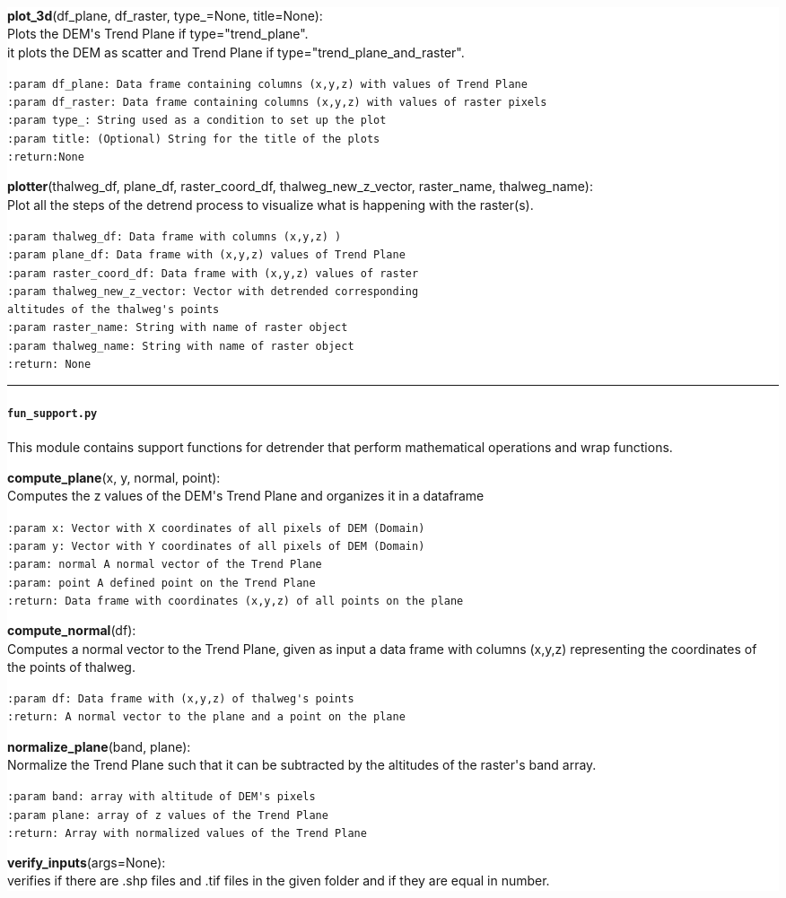 **plot_3d**(df_plane, df_raster, type_=None, title=None):\
    Plots the DEM's Trend Plane if type="trend_plane".\
    it plots the DEM as scatter and Trend Plane if type="trend_plane_and_raster".

    :param df_plane: Data frame containing columns (x,y,z) with values of Trend Plane
    :param df_raster: Data frame containing columns (x,y,z) with values of raster pixels
    :param type_: String used as a condition to set up the plot
    :param title: (Optional) String for the title of the plots
    :return:None

**plotter**(thalweg_df, plane_df, raster_coord_df,
            thalweg_new_z_vector,
            raster_name, thalweg_name):\
Plot all the steps of the detrend process to visualize what is happening with the raster(s).

    :param thalweg_df: Data frame with columns (x,y,z) )
    :param plane_df: Data frame with (x,y,z) values of Trend Plane
    :param raster_coord_df: Data frame with (x,y,z) values of raster
    :param thalweg_new_z_vector: Vector with detrended corresponding
    altitudes of the thalweg's points
    :param raster_name: String with name of raster object
    :param thalweg_name: String with name of raster object
    :return: None
 ----   
#### `fun_support.py`
This module contains support functions for detrender that perform mathematical operations and wrap functions.


**compute_plane**(x, y, normal, point):\
  Computes the z values of the DEM's Trend Plane and organizes it in a dataframe
  
    :param x: Vector with X coordinates of all pixels of DEM (Domain)
    :param y: Vector with Y coordinates of all pixels of DEM (Domain)
    :param: normal A normal vector of the Trend Plane
    :param: point A defined point on the Trend Plane
    :return: Data frame with coordinates (x,y,z) of all points on the plane

**compute_normal**(df):\
    Computes a normal vector to the Trend Plane, given as input a
    data frame with columns (x,y,z) representing the coordinates of the points
    of thalweg.

    :param df: Data frame with (x,y,z) of thalweg's points
    :return: A normal vector to the plane and a point on the plane

**normalize_plane**(band, plane):\
Normalize the Trend Plane such that it can be subtracted by the altitudes of the raster's band array.

    :param band: array with altitude of DEM's pixels
    :param plane: array of z values of the Trend Plane
    :return: Array with normalized values of the Trend Plane

**verify_inputs**(args=None):\
verifies if there are .shp files and .tif files in the given folder and if they are equal in number.
